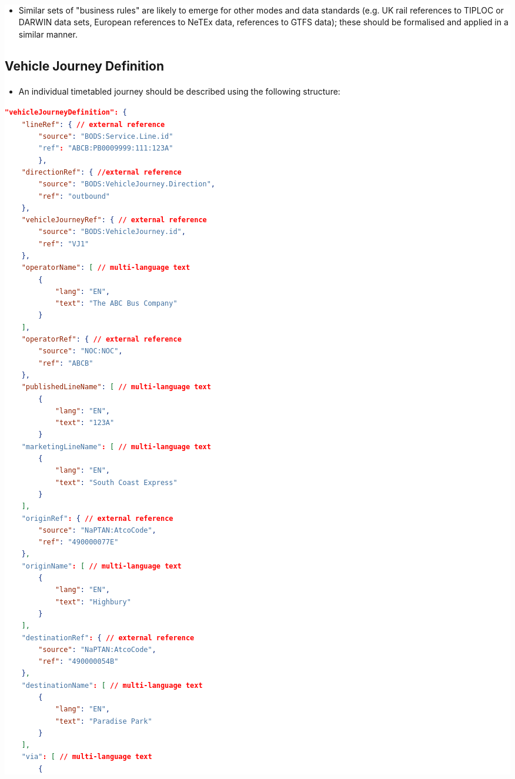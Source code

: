* Similar sets of "business rules" are likely to emerge for other modes and data standards (e.g. UK rail references to TIPLOC or DARWIN data sets, European references to NeTEx data, references to GTFS data); these should be formalised and applied in a similar manner.

## Vehicle Journey Definition

* An individual timetabled journey should be described using the following structure:
```json
"vehicleJourneyDefinition": {
	"lineRef": { // external reference
		"source": "BODS:Service.Line.id"
		"ref": "ABCB:PB0009999:111:123A"
		},
	"directionRef": { //external reference
		"source": "BODS:VehicleJourney.Direction",
		"ref": "outbound"
	},
	"vehicleJourneyRef": { // external reference
		"source": "BODS:VehicleJourney.id",
		"ref": "VJ1"
	},
	"operatorName": [ // multi-language text
		{
			"lang": "EN",
			"text": "The ABC Bus Company"
		}
	],
	"operatorRef": { // external reference
		"source": "NOC:NOC",
		"ref": "ABCB"
	},
	"publishedLineName": [ // multi-language text
		{
			"lang": "EN",
			"text": "123A"
		}
	"marketingLineName": [ // multi-language text
		{
			"lang": "EN",
			"text": "South Coast Express"
		}
	],
	"originRef": { // external reference
		"source": "NaPTAN:AtcoCode",
		"ref": "490000077E"
	},
	"originName": [ // multi-language text
		{
			"lang": "EN",
			"text": "Highbury"
		}
	],
	"destinationRef": { // external reference
		"source": "NaPTAN:AtcoCode",
		"ref": "490000054B"
	},
	"destinationName": [ // multi-language text
		{
			"lang": "EN",
			"text": "Paradise Park"
		}
	],
	"via": [ // multi-language text
		{
```